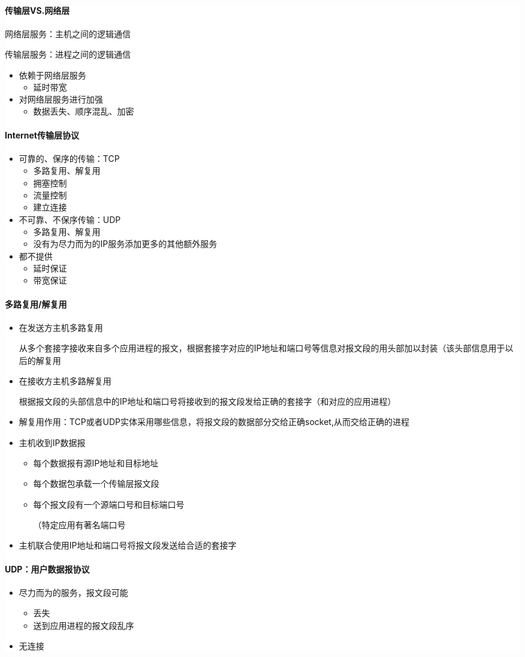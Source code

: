 #### 传输层VS.网络层

网络层服务：主机之间的逻辑通信

传输层服务：进程之间的逻辑通信

* 依赖于网络层服务
  * 延时带宽
* 对网络层服务进行加强
  * 数据丢失、顺序混乱、加密



#### Internet传输层协议

* 可靠的、保序的传输：TCP
  * 多路复用、解复用
  * 拥塞控制
  * 流量控制
  * 建立连接
* 不可靠、不保序传输：UDP
  * 多路复用、解复用
  * 没有为尽力而为的IP服务添加更多的其他额外服务
* 都不提供
  * 延时保证
  * 带宽保证

#### 多路复用/解复用

* 在发送方主机多路复用

  从多个套接字接收来自多个应用进程的报文，根据套接字对应的IP地址和端口号等信息对报文段的用头部加以封装（该头部信息用于以后的解复用

* 在接收方主机多路解复用

  根据报文段的头部信息中的IP地址和端口号将接收到的报文段发给正确的套接字（和对应的应用进程）

* 解复用作用：TCP或者UDP实体采用哪些信息，将报文段的数据部分交给正确socket,从而交给正确的进程

* 主机收到IP数据报

  * 每个数据报有源IP地址和目标地址

  * 每个数据包承载一个传输层报文段

  * 每个报文段有一个源端口号和目标端口号

    （特定应用有著名端口号

* 主机联合使用IP地址和端口号将报文段发送给合适的套接字

#### UDP：用户数据报协议

* 尽力而为的服务，报文段可能

  * 丢失
  * 送到应用进程的报文段乱序

* 无连接
